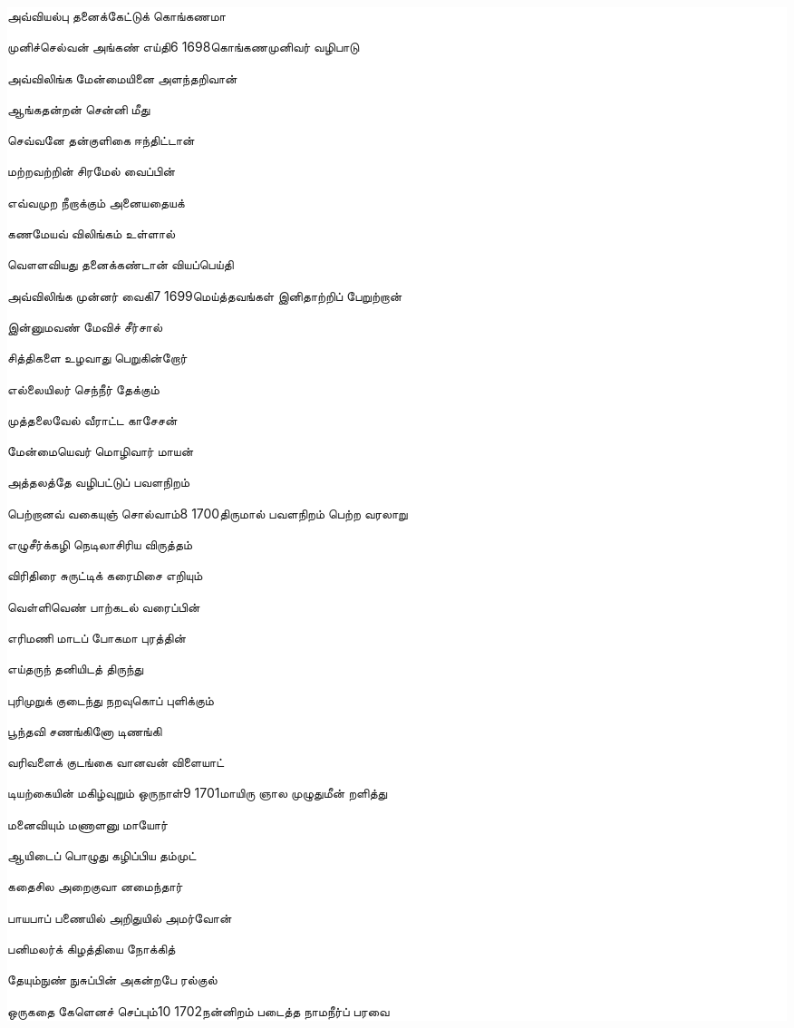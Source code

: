 அவ்வியல்பு தனைக்கேட்டுக் கொங்கணமா  

முனிச்செல்வன் அங்கண் எய்தி6 1698கொங்கணமுனிவர் வழிபாடு  

அவ்விலிங்க மேன்மையினை அளந்தறிவான்  

ஆங்கதன்றன் சென்னி மீது  

செவ்வனே தன்குளிகை ஈந்திட்டான்  

மற்றவற்றின் சிரமேல் வைப்பின்  

எவ்வமுற நீறாக்கும் அனையதையக்  

கணமேயவ் விலிங்கம் உள்ளால்  

வௌளவியது தனைக்கண்டான் வியப்பெய்தி  

அவ்விலிங்க முன்னர் வைகி7 1699மெய்த்தவங்கள் இனிதாற்றிப் பேறுற்றான்  

இன்னுமவண் மேவிச் சீர்சால்  

சித்திகளை உழவாது பெறுகின்றோர்  

எல்லையிலர் செந்நீர் தேக்கும்  

முத்தலைவேல் வீராட்ட காசேசன்  

மேன்மையெவர் மொழிவார் மாயன்  

அத்தலத்தே வழிபட்டுப் பவளநிறம்  

பெற்றானவ் வகையுஞ் சொல்வாம்8 1700திருமால் பவளநிறம் பெற்ற வரலாறு  

எழுசீர்க்கழி நெடிலாசிரிய விருத்தம்  

விரிதிரை சுருட்டிக் கரைமிசை எறியும்  

வெள்ளிவெண் பாற்கடல் வரைப்பின்  

எரிமணி மாடப் போகமா புரத்தின்  

எய்தருந் தனியிடத் திருந்து  

புரிமுறுக் குடைந்து நறவுகொப் புளிக்கும்  

பூந்தவி சணங்கினோ டிணங்கி  

வரிவளைக் குடங்கை வானவன் விளையாட்  

டியற்கையின் மகிழ்வுறும் ஒருநாள்9 1701மாயிரு ஞால முழுதுமீன் றளித்து  

மனைவியும் மணாளனு மாயோர்  

ஆயிடைப் பொழுது கழிப்பிய தம்முட்  

கதைசில அறைகுவா னமைந்தார்  

பாயபாப் பணையில் அறிதுயில் அமர்வோன்  

பனிமலர்க் கிழத்தியை நோக்கித்  

தேயும்நுண் நுசுப்பின் அகன்றபே ரல்குல்  

ஒருகதை கேளெனச் செப்பும்10 1702நன்னிறம் படைத்த நாமநீர்ப் பரவை  
